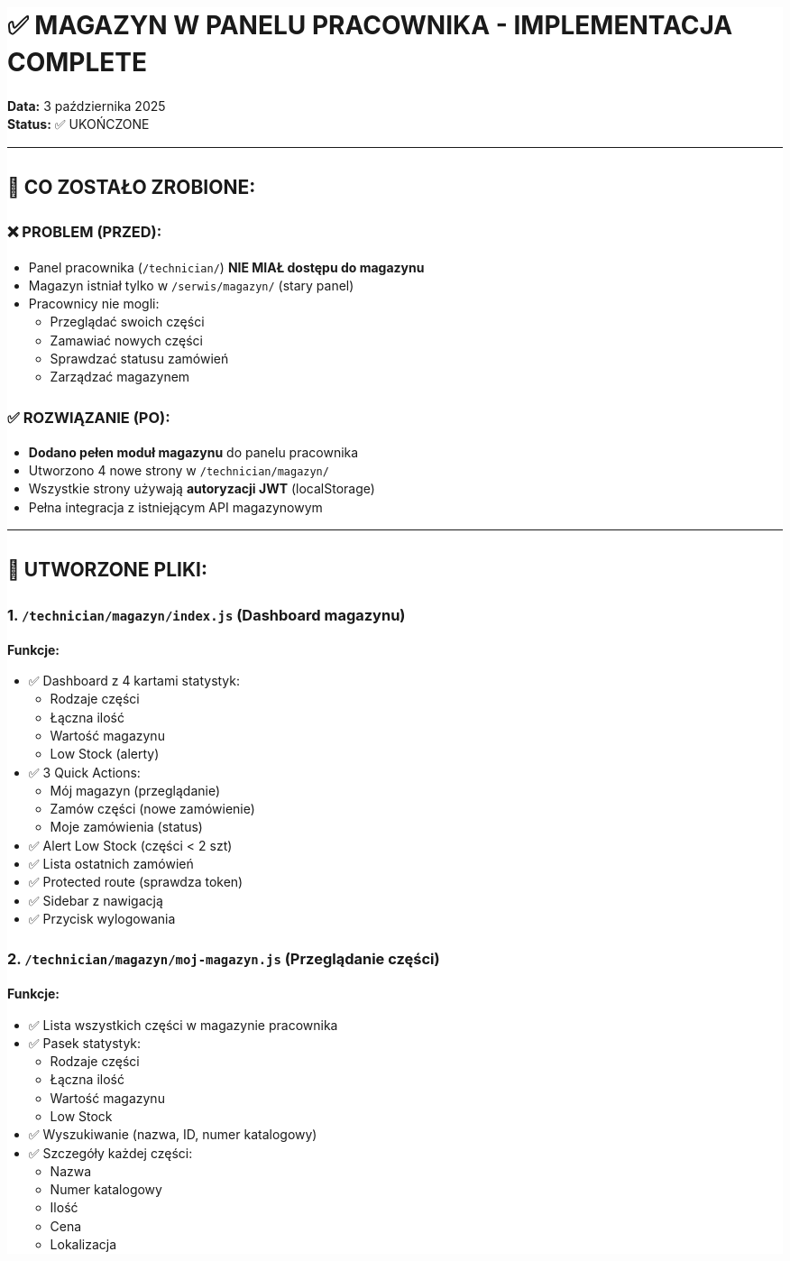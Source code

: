 # ✅ MAGAZYN W PANELU PRACOWNIKA - IMPLEMENTACJA COMPLETE

**Data:** 3 października 2025  
**Status:** ✅ UKOŃCZONE  

---

## 🎯 CO ZOSTAŁO ZROBIONE:

### ❌ PROBLEM (PRZED):
- Panel pracownika (`/technician/`) **NIE MIAŁ dostępu do magazynu**
- Magazyn istniał tylko w `/serwis/magazyn/` (stary panel)
- Pracownicy nie mogli:
  - Przeglądać swoich części
  - Zamawiać nowych części
  - Sprawdzać statusu zamówień
  - Zarządzać magazynem

### ✅ ROZWIĄZANIE (PO):
- **Dodano pełen moduł magazynu** do panelu pracownika
- Utworzono 4 nowe strony w `/technician/magazyn/`
- Wszystkie strony używają **autoryzacji JWT** (localStorage)
- Pełna integracja z istniejącym API magazynowym

---

## 📁 UTWORZONE PLIKI:

### 1. `/technician/magazyn/index.js` (Dashboard magazynu)
**Funkcje:**
- ✅ Dashboard z 4 kartami statystyk:
  - Rodzaje części
  - Łączna ilość
  - Wartość magazynu
  - Low Stock (alerty)
- ✅ 3 Quick Actions:
  - Mój magazyn (przeglądanie)
  - Zamów części (nowe zamówienie)
  - Moje zamówienia (status)
- ✅ Alert Low Stock (części < 2 szt)
- ✅ Lista ostatnich zamówień
- ✅ Protected route (sprawdza token)
- ✅ Sidebar z nawigacją
- ✅ Przycisk wylogowania

### 2. `/technician/magazyn/moj-magazyn.js` (Przeglądanie części)
**Funkcje:**
- ✅ Lista wszystkich części w magazynie pracownika
- ✅ Pasek statystyk:
  - Rodzaje części
  - Łączna ilość
  - Wartość magazynu
  - Low Stock
- ✅ Wyszukiwanie (nazwa, ID, numer katalogowy)
- ✅ Szczegóły każdej części:
  - Nazwa
  - Numer katalogowy
  - Ilość
  - Cena
  - Lokalizacja